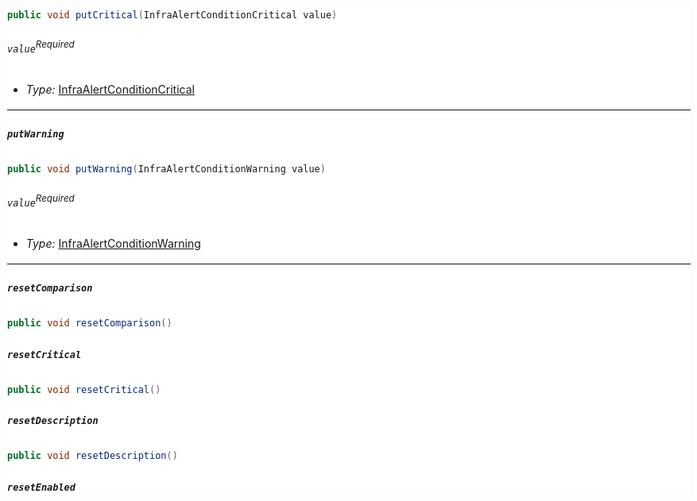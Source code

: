 ```java
public void putCritical(InfraAlertConditionCritical value)
```

###### `value`<sup>Required</sup> <a name="value" id="@cdktf/provider-newrelic.infraAlertCondition.InfraAlertCondition.putCritical.parameter.value"></a>

- *Type:* <a href="#@cdktf/provider-newrelic.infraAlertCondition.InfraAlertConditionCritical">InfraAlertConditionCritical</a>

---

##### `putWarning` <a name="putWarning" id="@cdktf/provider-newrelic.infraAlertCondition.InfraAlertCondition.putWarning"></a>

```java
public void putWarning(InfraAlertConditionWarning value)
```

###### `value`<sup>Required</sup> <a name="value" id="@cdktf/provider-newrelic.infraAlertCondition.InfraAlertCondition.putWarning.parameter.value"></a>

- *Type:* <a href="#@cdktf/provider-newrelic.infraAlertCondition.InfraAlertConditionWarning">InfraAlertConditionWarning</a>

---

##### `resetComparison` <a name="resetComparison" id="@cdktf/provider-newrelic.infraAlertCondition.InfraAlertCondition.resetComparison"></a>

```java
public void resetComparison()
```

##### `resetCritical` <a name="resetCritical" id="@cdktf/provider-newrelic.infraAlertCondition.InfraAlertCondition.resetCritical"></a>

```java
public void resetCritical()
```

##### `resetDescription` <a name="resetDescription" id="@cdktf/provider-newrelic.infraAlertCondition.InfraAlertCondition.resetDescription"></a>

```java
public void resetDescription()
```

##### `resetEnabled` <a name="resetEnabled" id="@cdktf/provider-newrelic.infraAlertCondition.InfraAlertCondition.resetEnabled"></a>
